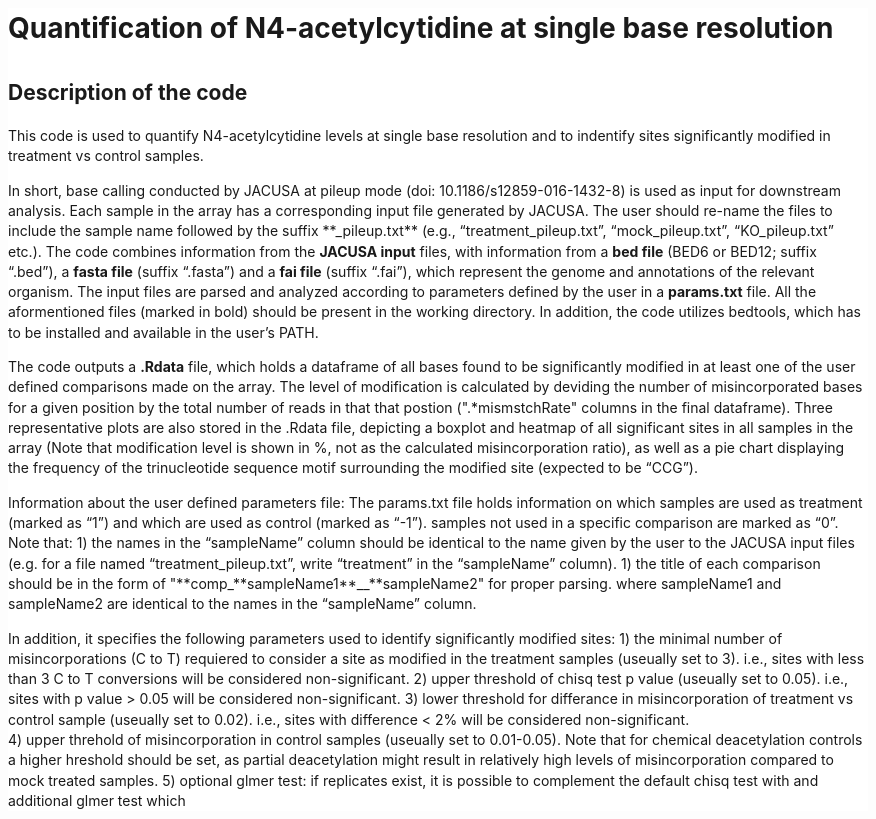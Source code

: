 Quantification of N4-acetylcytidine at single base resolution
================

## Description of the code

This code is used to quantify N4-acetylcytidine levels at single base
resolution and to indentify sites significantly modified in treatment vs
control samples.

In short, base calling conducted by JACUSA at pileup mode (doi:
10.1186/s12859-016-1432-8) is used as input for downstream analysis.
Each sample in the array has a corresponding input file generated by
JACUSA. The user should re-name the files to include the sample name
followed by the suffix \*\*\_pileup.txt\*\* (e.g.,
“treatment\_pileup.txt”, “mock\_pileup.txt”, “KO\_pileup.txt” etc.).
The code combines information from the **JACUSA input** files, with
information from a **bed file** (BED6 or BED12; suffix “.bed”), a
**fasta file** (suffix “.fasta”) and a **fai file** (suffix “.fai”),
which represent the genome and annotations of the relevant organism. The
input files are parsed and analyzed according to parameters defined by
the user in a **params.txt** file. All the aformentioned files (marked
in bold) should be present in the working directory. In addition, the
code utilizes bedtools, which has to be installed and available in the
user’s PATH.

The code outputs a **.Rdata** file, which holds a dataframe of all bases
found to be significantly modified in at least one of the user defined
comparisons made on the array. The level of modification is calculated
by deviding the number of misincorporated bases for a given position by
the total number of reads in that that postion (".\*mismstchRate"
columns in the final dataframe). Three representative plots are also
stored in the .Rdata file, depicting a boxplot and heatmap of all
significant sites in all samples in the array (Note that modification
level is shown in %, not as the calculated misincorporation ratio), as
well as a pie chart displaying the frequency of the trinucleotide
sequence motif surrounding the modified site (expected to be “CCG”).

Information about the user defined parameters file: The params.txt file
holds information on which samples are used as treatment (marked as “1”)
and which are used as control (marked as “-1”). samples not used in a
specific comparison are marked as “0”. Note that: 1) the names in the
“sampleName” column should be identical to the name given by the user
to the JACUSA input files (e.g. for a file named
“treatment\_pileup.txt”, write “treatment” in the “sampleName”
column). 1) the title of each comparison should be in the form of
"**comp\_**sampleName1\*\*\_\_\*\*sampleName2" for proper parsing. where
sampleName1 and sampleName2 are identical to the names in the
“sampleName” column.

In addition, it specifies the following parameters used to identify
significantly modified sites: 1) the minimal number of misincorporations
(C to T) requiered to consider a site as modified in the treatment
samples (useually set to 3). i.e., sites with less than 3 C to T
conversions will be considered non-significant. 2) upper threshold of
chisq test p value (useually set to 0.05). i.e., sites with p value \>
0.05 will be considered non-significant. 3) lower threshold for
differance in misincorporation of treatment vs control sample (useually
set to 0.02). i.e., sites with difference \< 2% will be considered
non-significant.  
4\) upper threhold of misincorporation in control samples (useually set
to 0.01-0.05). Note that for chemical deacetylation controls a higher
hreshold should be set, as partial deacetylation might result in
relatively high levels of misincorporation compared to mock treated
samples. 5) optional glmer test: if replicates exist, it is possible to
complement the default chisq test with and additional glmer test which